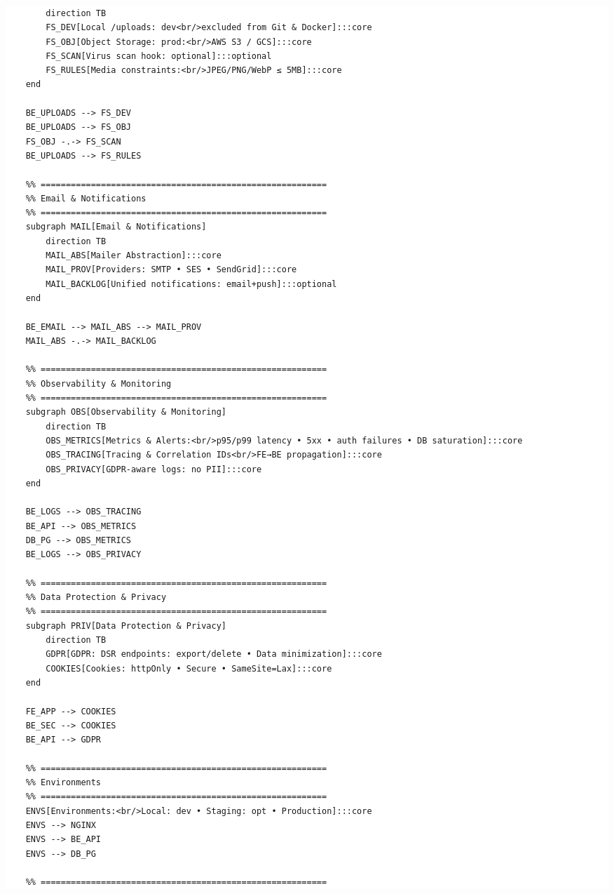 ```mermaid
        direction TB
        FS_DEV[Local /uploads: dev<br/>excluded from Git & Docker]:::core
        FS_OBJ[Object Storage: prod:<br/>AWS S3 / GCS]:::core
        FS_SCAN[Virus scan hook: optional]:::optional
        FS_RULES[Media constraints:<br/>JPEG/PNG/WebP ≤ 5MB]:::core
    end

    BE_UPLOADS --> FS_DEV
    BE_UPLOADS --> FS_OBJ
    FS_OBJ -.-> FS_SCAN
    BE_UPLOADS --> FS_RULES

    %% =========================================================
    %% Email & Notifications
    %% =========================================================
    subgraph MAIL[Email & Notifications]
        direction TB
        MAIL_ABS[Mailer Abstraction]:::core
        MAIL_PROV[Providers: SMTP • SES • SendGrid]:::core
        MAIL_BACKLOG[Unified notifications: email+push]:::optional
    end

    BE_EMAIL --> MAIL_ABS --> MAIL_PROV
    MAIL_ABS -.-> MAIL_BACKLOG

    %% =========================================================
    %% Observability & Monitoring
    %% =========================================================
    subgraph OBS[Observability & Monitoring]
        direction TB
        OBS_METRICS[Metrics & Alerts:<br/>p95/p99 latency • 5xx • auth failures • DB saturation]:::core
        OBS_TRACING[Tracing & Correlation IDs<br/>FE→BE propagation]:::core
        OBS_PRIVACY[GDPR-aware logs: no PII]:::core
    end

    BE_LOGS --> OBS_TRACING
    BE_API --> OBS_METRICS
    DB_PG --> OBS_METRICS
    BE_LOGS --> OBS_PRIVACY

    %% =========================================================
    %% Data Protection & Privacy
    %% =========================================================
    subgraph PRIV[Data Protection & Privacy]
        direction TB
        GDPR[GDPR: DSR endpoints: export/delete • Data minimization]:::core
        COOKIES[Cookies: httpOnly • Secure • SameSite=Lax]:::core
    end

    FE_APP --> COOKIES
    BE_SEC --> COOKIES
    BE_API --> GDPR

    %% =========================================================
    %% Environments
    %% =========================================================
    ENVS[Environments:<br/>Local: dev • Staging: opt • Production]:::core
    ENVS --> NGINX
    ENVS --> BE_API
    ENVS --> DB_PG

    %% =========================================================
```